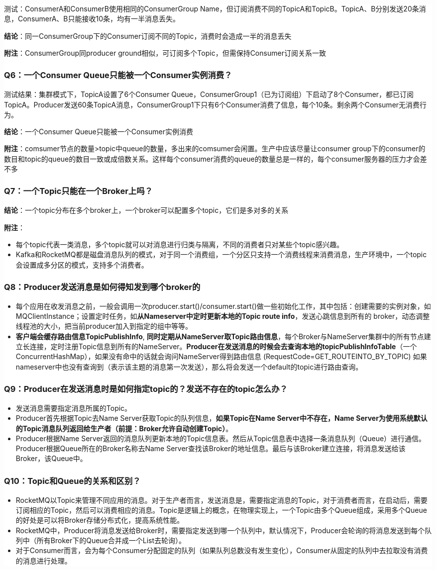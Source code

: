 测试：ConsumerA和ConsumerB使用相同的ConsumerGroup Name，但订阅消费不同的TopicA和TopicB。TopicA、B分别发送20条消息，ConsumerA、B只能接收10条，均有一半消息丢失。

**结论**：同一ConsumerGroup下的Consumer订阅不同的Topic，消费时会造成一半的消息丢失

**附注**：ConsumerGroup同producer ground相似，可订阅多个Topic，但需保持Consumer订阅关系一致



### Q6：一个Consumer Queue只能被一个Consumer实例消费？

测试结果：集群模式下，TopicA设置了6个Consumer Queue，ConsumerGroup1（已为订阅组）下启动了8个Consumer，都已订阅TopicA。Producer发送60条TopicA消息，ConsumerGroup1下只有6个Consumer消费了信息，每个10条。剩余两个Consumer无消费行为。

**结论**：一个Consumer Queue只能被一个Consumer实例消费

**附注**：comsumer节点的数量>topic中queue的数量，多出来的comsumer会闲置。生产中应该尽量让consumer group下的consumer的数目和topic的queue的数目一致或成倍数关系。这样每个consumer消费的queue的数量总是一样的，每个consumer服务器的压力才会差不多



### Q7：一个Topic只能在一个Broker上吗？

**结论**：一个topic分布在多个broker上，一个broker可以配置多个topic，它们是多对多的关系

**附注**：

* 每个topic代表一类消息，多个topic就可以对消息进行归类与隔离，不同的消费者只对某些个topic感兴趣。
* Kafka和RocketMQ都是磁盘消息队列的模式，对于同一个消费组，一个分区只支持一个消费线程来消费消息，生产环境中，一个topic会设置成多分区的模式，支持多个消费者。



### Q8：Producer发送消息是如何得知发到哪个broker的

* 每个应用在收发消息之前，一般会调用一次producer.start()/consumer.start()做一些初始化工作，其中包括：创建需要的实例对象，如MQClientInstance；设置定时任务，如**从Nameserver中定时更新本地的Topic route info**，发送心跳信息到所有的 broker，动态调整线程池的大小，把当前producer加入到指定的组中等等。     
* **客户端会缓存路由信息TopicPublishInfo**, **同时定期从NameServer取Topic路由信息**，每个Broker与NameServer集群中的所有节点建立长连接，定时注册Topic信息到所有的NameServer。**Producer在发送消息的时候会去查询本地的topicPublishInfoTable**（一个ConcurrentHashMap），如果没有命中的话就会询问NameServer得到路由信息 (RequestCode=GET_ROUTEINTO_BY_TOPIC) 如果nameserver中也没有查询到（表示该主题的消息第一次发送），那么将会发送一个default的topic进行路由查询。



### Q9：Producer在发送消息时是如何指定topic的？发送不存在的topic怎么办？

* 发送消息需要指定消息所属的Topic。
* Producer首先根据Topic去Name Server获取Topic的队列信息，**如果Topic在Name Server中不存在，Name Server为使用系统默认的Topic消息队列返回给生产者（前提：Broker允许自动创建Topic）**。
* Producer根据Name Server返回的消息队列更新本地的Topic信息表。然后从Topic信息表中选择一条消息队列（Queue）进行通信。Producer根据Queue所在的Broker名称去Name Server查找该Broker的地址信息。最后与该Broker建立连接，将消息发送给该Broker，该Queue中。



### Q10：Topic和Queue的关系和区别？

* RocketMQ以Topic来管理不同应用的消息。对于生产者而言，发送消息是，需要指定消息的Topic，对于消费者而言，在启动后，需要订阅相应的Topic，然后可以消费相应的消息。Topic是逻辑上的概念，在物理实现上，一个Topic由多个Queue组成，采用多个Queue的好处是可以将Broker存储分布式化，提高系统性能。    
* RocketMQ中，Producer将消息发送给Broker时，需要指定发送到哪一个队列中，默认情况下，Producer会轮询的将消息发送到每个队列中（所有Broker下的Queue合并成一个List去轮询）。    
* 对于Consumer而言，会为每个Consumer分配固定的队列（如果队列总数没有发生变化），Consumer从固定的队列中去拉取没有消费的消息进行处理。           

